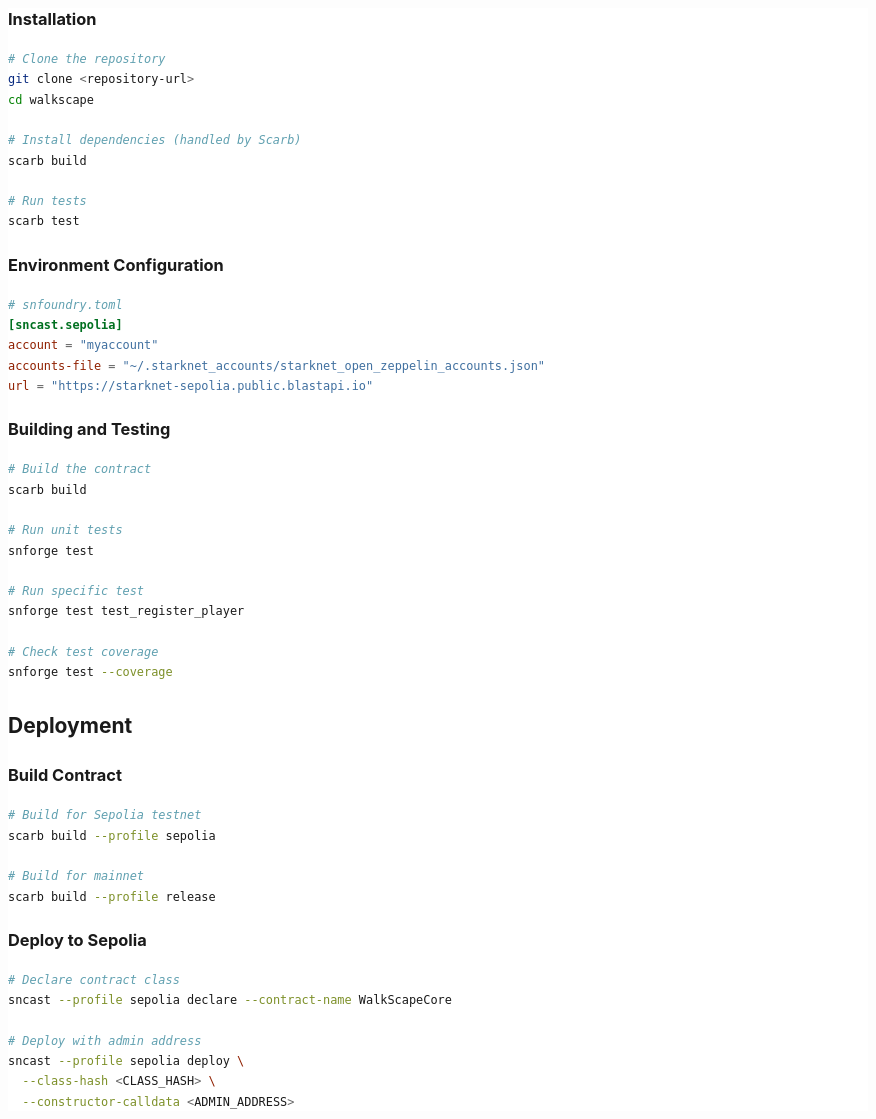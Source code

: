 ### Installation
```bash
# Clone the repository
git clone <repository-url>
cd walkscape

# Install dependencies (handled by Scarb)
scarb build

# Run tests
scarb test
```

### Environment Configuration
```toml
# snfoundry.toml
[sncast.sepolia]
account = "myaccount"
accounts-file = "~/.starknet_accounts/starknet_open_zeppelin_accounts.json"
url = "https://starknet-sepolia.public.blastapi.io"
```

### Building and Testing
```bash
# Build the contract
scarb build

# Run unit tests
snforge test

# Run specific test
snforge test test_register_player

# Check test coverage
snforge test --coverage
```

## Deployment

### Build Contract
```bash
# Build for Sepolia testnet
scarb build --profile sepolia

# Build for mainnet
scarb build --profile release
```

### Deploy to Sepolia
```bash
# Declare contract class
sncast --profile sepolia declare --contract-name WalkScapeCore

# Deploy with admin address
sncast --profile sepolia deploy \
  --class-hash <CLASS_HASH> \
  --constructor-calldata <ADMIN_ADDRESS>
```
